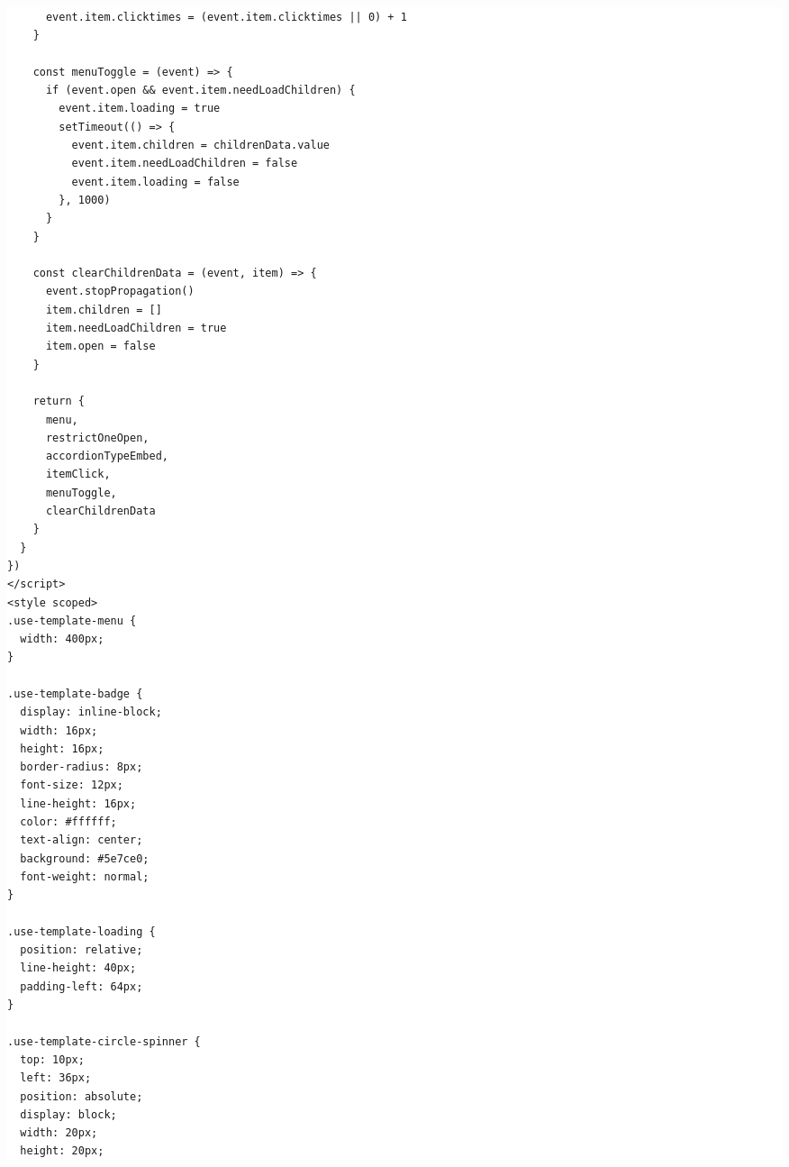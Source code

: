 ```vue
      event.item.clicktimes = (event.item.clicktimes || 0) + 1
    }

    const menuToggle = (event) => {
      if (event.open && event.item.needLoadChildren) {
        event.item.loading = true
        setTimeout(() => {
          event.item.children = childrenData.value
          event.item.needLoadChildren = false
          event.item.loading = false
        }, 1000)
      }
    }

    const clearChildrenData = (event, item) => {
      event.stopPropagation()
      item.children = []
      item.needLoadChildren = true
      item.open = false
    }

    return {
      menu,
      restrictOneOpen,
      accordionTypeEmbed,
      itemClick,
      menuToggle,
      clearChildrenData
    }
  }
})
</script>
<style scoped>
.use-template-menu {
  width: 400px;
}

.use-template-badge {
  display: inline-block;
  width: 16px;
  height: 16px;
  border-radius: 8px;
  font-size: 12px;
  line-height: 16px;
  color: #ffffff;
  text-align: center;
  background: #5e7ce0;
  font-weight: normal;
}

.use-template-loading {
  position: relative;
  line-height: 40px;
  padding-left: 64px;
}

.use-template-circle-spinner {
  top: 10px;
  left: 36px;
  position: absolute;
  display: block;
  width: 20px;
  height: 20px;
```